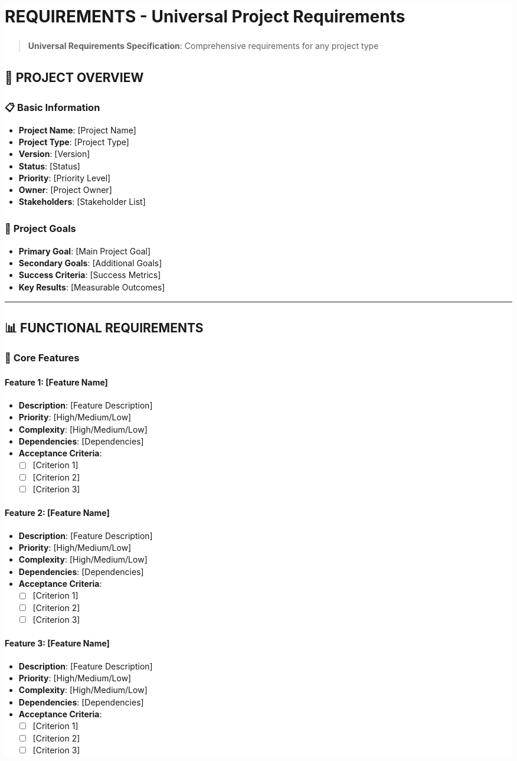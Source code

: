 # REQUIREMENTS - Universal Project Requirements

> **Universal Requirements Specification**: Comprehensive requirements for any project type

## 🎯 **PROJECT OVERVIEW**

### 📋 **Basic Information**
- **Project Name**: [Project Name]
- **Project Type**: [Project Type]
- **Version**: [Version]
- **Status**: [Status]
- **Priority**: [Priority Level]
- **Owner**: [Project Owner]
- **Stakeholders**: [Stakeholder List]

### 🎯 **Project Goals**
- **Primary Goal**: [Main Project Goal]
- **Secondary Goals**: [Additional Goals]
- **Success Criteria**: [Success Metrics]
- **Key Results**: [Measurable Outcomes]

---

## 📊 **FUNCTIONAL REQUIREMENTS**

### 🎯 **Core Features**

#### **Feature 1: [Feature Name]**
- **Description**: [Feature Description]
- **Priority**: [High/Medium/Low]
- **Complexity**: [High/Medium/Low]
- **Dependencies**: [Dependencies]
- **Acceptance Criteria**:
  - [ ] [Criterion 1]
  - [ ] [Criterion 2]
  - [ ] [Criterion 3]

#### **Feature 2: [Feature Name]**
- **Description**: [Feature Description]
- **Priority**: [High/Medium/Low]
- **Complexity**: [High/Medium/Low]
- **Dependencies**: [Dependencies]
- **Acceptance Criteria**:
  - [ ] [Criterion 1]
  - [ ] [Criterion 2]
  - [ ] [Criterion 3]

#### **Feature 3: [Feature Name]**
- **Description**: [Feature Description]
- **Priority**: [High/Medium/Low]
- **Complexity**: [High/Medium/Low]
- **Dependencies**: [Dependencies]
- **Acceptance Criteria**:
  - [ ] [Criterion 1]
  - [ ] [Criterion 2]
  - [ ] [Criterion 3]
